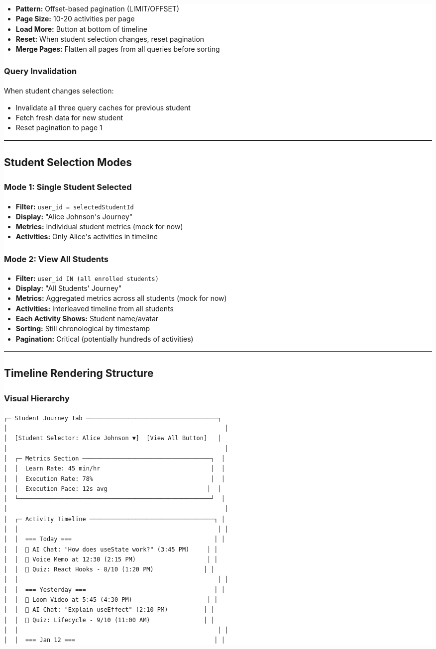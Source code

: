 - **Pattern:** Offset-based pagination (LIMIT/OFFSET)
- **Page Size:** 10-20 activities per page
- **Load More:** Button at bottom of timeline
- **Reset:** When student selection changes, reset pagination
- **Merge Pages:** Flatten all pages from all queries before sorting

### Query Invalidation

When student changes selection:
- Invalidate all three query caches for previous student
- Fetch fresh data for new student
- Reset pagination to page 1

---

## Student Selection Modes

### Mode 1: Single Student Selected

- **Filter:** `user_id = selectedStudentId`
- **Display:** "Alice Johnson's Journey"
- **Metrics:** Individual student metrics (mock for now)
- **Activities:** Only Alice's activities in timeline

### Mode 2: View All Students

- **Filter:** `user_id IN (all enrolled students)`
- **Display:** "All Students' Journey"
- **Metrics:** Aggregated metrics across all students (mock for now)
- **Activities:** Interleaved timeline from all students
- **Each Activity Shows:** Student name/avatar
- **Sorting:** Still chronological by timestamp
- **Pagination:** Critical (potentially hundreds of activities)

---

## Timeline Rendering Structure

### Visual Hierarchy

```
┌─ Student Journey Tab ─────────────────────────────────────┐
│                                                             │
│  [Student Selector: Alice Johnson ▼]  [View All Button]   │
│                                                             │
│  ┌─ Metrics Section ────────────────────────────────────┐  │
│  │  Learn Rate: 45 min/hr                               │  │
│  │  Execution Rate: 78%                                 │  │
│  │  Execution Pace: 12s avg                            │  │
│  └──────────────────────────────────────────────────────┘  │
│                                                             │
│  ┌─ Activity Timeline ───────────────────────────────────┐ │
│  │                                                        │ │
│  │  === Today ===                                        │ │
│  │  🤖 AI Chat: "How does useState work?" (3:45 PM)     │ │
│  │  🎤 Voice Memo at 12:30 (2:15 PM)                    │ │
│  │  📝 Quiz: React Hooks - 8/10 (1:20 PM)              │ │
│  │                                                        │ │
│  │  === Yesterday ===                                    │ │
│  │  🎥 Loom Video at 5:45 (4:30 PM)                     │ │
│  │  🤖 AI Chat: "Explain useEffect" (2:10 PM)          │ │
│  │  📝 Quiz: Lifecycle - 9/10 (11:00 AM)               │ │
│  │                                                        │ │
│  │  === Jan 12 ===                                       │ │
```